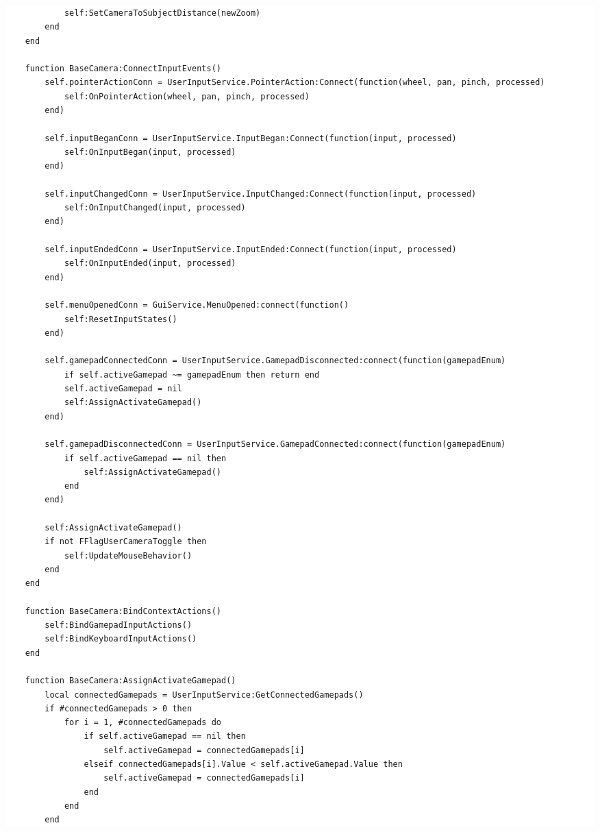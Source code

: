 				self:SetCameraToSubjectDistance(newZoom)
			end
		end

		function BaseCamera:ConnectInputEvents()
			self.pointerActionConn = UserInputService.PointerAction:Connect(function(wheel, pan, pinch, processed)
				self:OnPointerAction(wheel, pan, pinch, processed)
			end)

			self.inputBeganConn = UserInputService.InputBegan:Connect(function(input, processed)
				self:OnInputBegan(input, processed)
			end)

			self.inputChangedConn = UserInputService.InputChanged:Connect(function(input, processed)
				self:OnInputChanged(input, processed)
			end)

			self.inputEndedConn = UserInputService.InputEnded:Connect(function(input, processed)
				self:OnInputEnded(input, processed)
			end)

			self.menuOpenedConn = GuiService.MenuOpened:connect(function()
				self:ResetInputStates()
			end)

			self.gamepadConnectedConn = UserInputService.GamepadDisconnected:connect(function(gamepadEnum)
				if self.activeGamepad ~= gamepadEnum then return end
				self.activeGamepad = nil
				self:AssignActivateGamepad()
			end)

			self.gamepadDisconnectedConn = UserInputService.GamepadConnected:connect(function(gamepadEnum)
				if self.activeGamepad == nil then
					self:AssignActivateGamepad()
				end
			end)

			self:AssignActivateGamepad()
			if not FFlagUserCameraToggle then
				self:UpdateMouseBehavior()
			end
		end

		function BaseCamera:BindContextActions()
			self:BindGamepadInputActions()
			self:BindKeyboardInputActions()
		end

		function BaseCamera:AssignActivateGamepad()
			local connectedGamepads = UserInputService:GetConnectedGamepads()
			if #connectedGamepads > 0 then
				for i = 1, #connectedGamepads do
					if self.activeGamepad == nil then
						self.activeGamepad = connectedGamepads[i]
					elseif connectedGamepads[i].Value < self.activeGamepad.Value then
						self.activeGamepad = connectedGamepads[i]
					end
				end
			end
